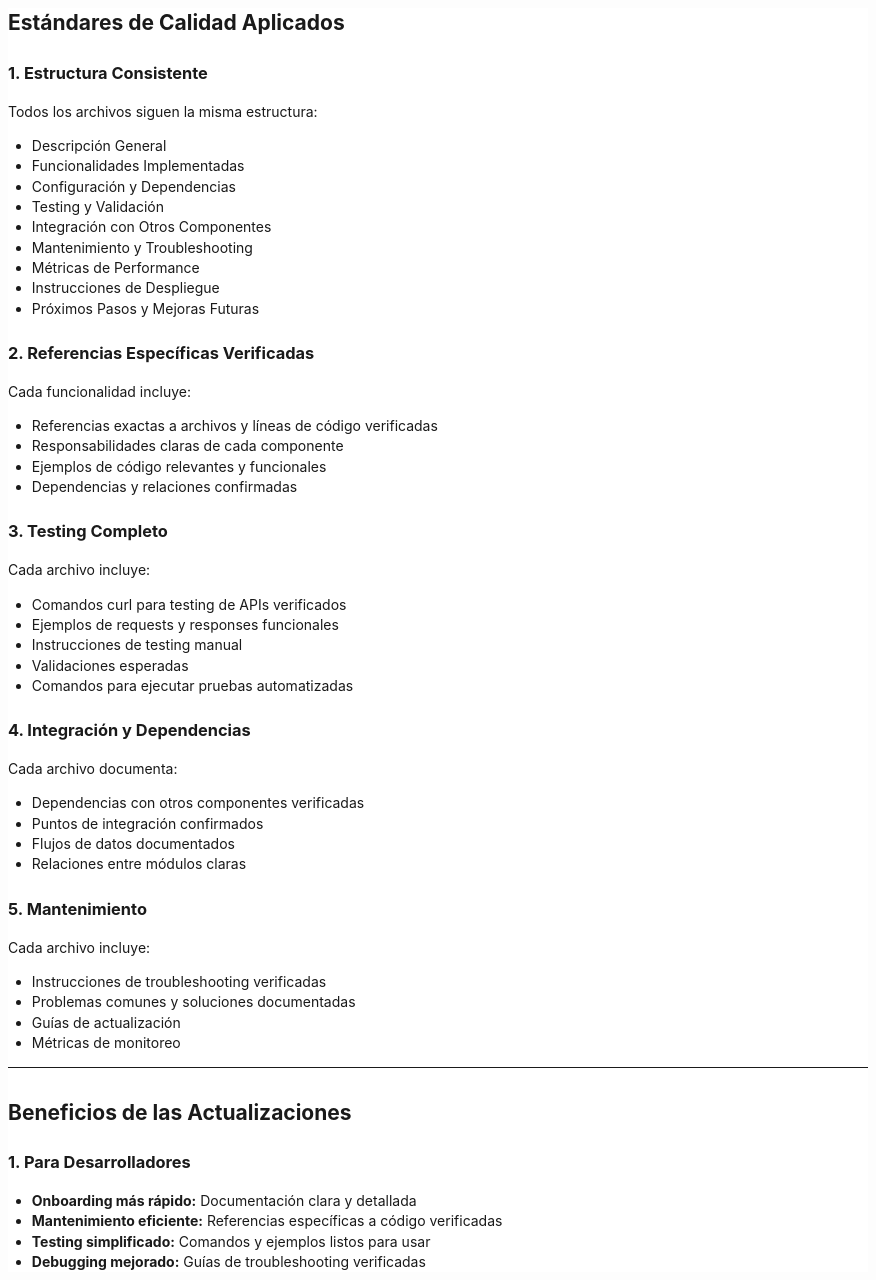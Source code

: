 ## Estándares de Calidad Aplicados

### 1. Estructura Consistente
Todos los archivos siguen la misma estructura:
- Descripción General
- Funcionalidades Implementadas
- Configuración y Dependencias
- Testing y Validación
- Integración con Otros Componentes
- Mantenimiento y Troubleshooting
- Métricas de Performance
- Instrucciones de Despliegue
- Próximos Pasos y Mejoras Futuras

### 2. Referencias Específicas Verificadas
Cada funcionalidad incluye:
- Referencias exactas a archivos y líneas de código verificadas
- Responsabilidades claras de cada componente
- Ejemplos de código relevantes y funcionales
- Dependencias y relaciones confirmadas

### 3. Testing Completo
Cada archivo incluye:
- Comandos curl para testing de APIs verificados
- Ejemplos de requests y responses funcionales
- Instrucciones de testing manual
- Validaciones esperadas
- Comandos para ejecutar pruebas automatizadas

### 4. Integración y Dependencias
Cada archivo documenta:
- Dependencias con otros componentes verificadas
- Puntos de integración confirmados
- Flujos de datos documentados
- Relaciones entre módulos claras

### 5. Mantenimiento
Cada archivo incluye:
- Instrucciones de troubleshooting verificadas
- Problemas comunes y soluciones documentadas
- Guías de actualización
- Métricas de monitoreo

---

## Beneficios de las Actualizaciones

### 1. Para Desarrolladores
- **Onboarding más rápido:** Documentación clara y detallada
- **Mantenimiento eficiente:** Referencias específicas a código verificadas
- **Testing simplificado:** Comandos y ejemplos listos para usar
- **Debugging mejorado:** Guías de troubleshooting verificadas
